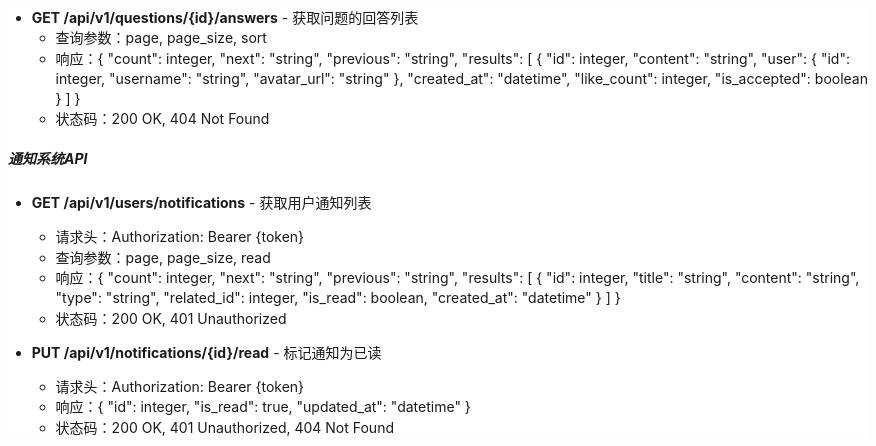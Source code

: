 - **GET /api/v1/questions/{id}/answers** - 获取问题的回答列表
  - 查询参数：page, page_size, sort
  - 响应：{
      "count": integer,
      "next": "string",
      "previous": "string",
      "results": [
        {
          "id": integer,
          "content": "string",
          "user": {
            "id": integer,
            "username": "string",
            "avatar_url": "string"
          },
          "created_at": "datetime",
          "like_count": integer,
          "is_accepted": boolean
        }
      ]
    }
  - 状态码：200 OK, 404 Not Found

##### 通知系统API
- **GET /api/v1/users/notifications** - 获取用户通知列表
  - 请求头：Authorization: Bearer {token}
  - 查询参数：page, page_size, read
  - 响应：{
      "count": integer,
      "next": "string",
      "previous": "string",
      "results": [
        {
          "id": integer,
          "title": "string",
          "content": "string",
          "type": "string",
          "related_id": integer,
          "is_read": boolean,
          "created_at": "datetime"
        }
      ]
    }
  - 状态码：200 OK, 401 Unauthorized

- **PUT /api/v1/notifications/{id}/read** - 标记通知为已读
  - 请求头：Authorization: Bearer {token}
  - 响应：{
      "id": integer,
      "is_read": true,
      "updated_at": "datetime"
    }
  - 状态码：200 OK, 401 Unauthorized, 404 Not Found
